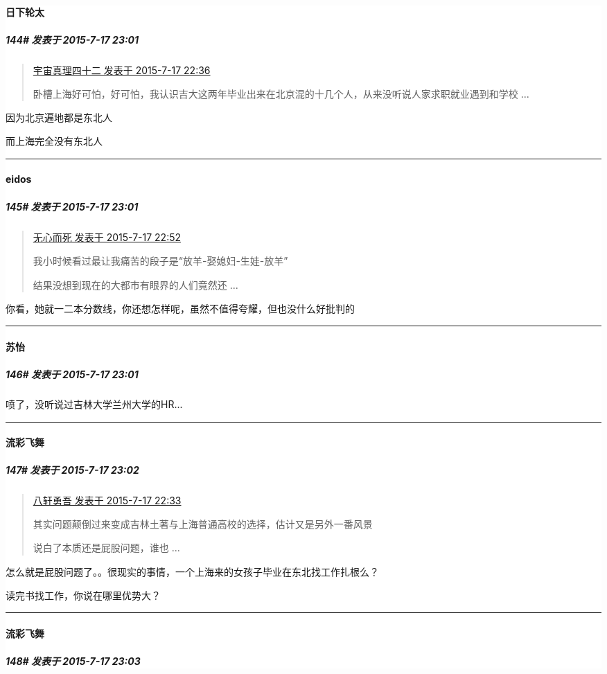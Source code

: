####  日下轮太  
##### 144#       发表于 2015-7-17 23:01


<blockquote><a href="httphttps://bbs.saraba1st.com/2b/forum.php?mod=redirect&amp;goto=findpost&amp;pid=29575216&amp;ptid=1135757" target="_blank">宇宙真理四十二 发表于 2015-7-17 22:36</a>

卧槽上海好可怕，好可怕，我认识吉大这两年毕业出来在北京混的十几个人，从来没听说人家求职就业遇到和学校 ...</blockquote>
因为北京遍地都是东北人

而上海完全没有东北人


-----

####  eidos  
##### 145#       发表于 2015-7-17 23:01


<blockquote><a href="httphttps://bbs.saraba1st.com/2b/forum.php?mod=redirect&amp;goto=findpost&amp;pid=29575386&amp;ptid=1135757" target="_blank">无心而死 发表于 2015-7-17 22:52</a>

我小时候看过最让我痛苦的段子是“放羊-娶媳妇-生娃-放羊”


结果没想到现在的大都市有眼界的人们竟然还 ...</blockquote>
你看，她就一二本分数线，你还想怎样呢，虽然不值得夸耀，但也没什么好批判的


-----

####  苏怡  
##### 146#       发表于 2015-7-17 23:01


喷了，没听说过吉林大学兰州大学的HR...


-----

####  流彩飞舞  
##### 147#       发表于 2015-7-17 23:02


<blockquote><a href="httphttps://bbs.saraba1st.com/2b/forum.php?mod=redirect&amp;goto=findpost&amp;pid=29575184&amp;ptid=1135757" target="_blank">八轩勇吾 发表于 2015-7-17 22:33</a>

其实问题颠倒过来变成吉林土著与上海普通高校的选择，估计又是另外一番风景

说白了本质还是屁股问题，谁也 ...</blockquote>
怎么就是屁股问题了。。很现实的事情，一个上海来的女孩子毕业在东北找工作扎根么？

读完书找工作，你说在哪里优势大？


-----

####  流彩飞舞  
##### 148#       发表于 2015-7-17 23:03
